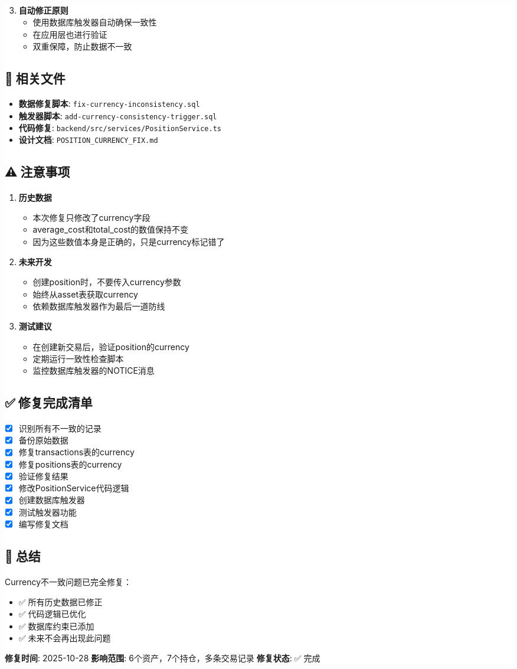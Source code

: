 3. **自动修正原则**
   - 使用数据库触发器自动确保一致性
   - 在应用层也进行验证
   - 双重保障，防止数据不一致

## 📝 相关文件

- **数据修复脚本**: `fix-currency-inconsistency.sql`
- **触发器脚本**: `add-currency-consistency-trigger.sql`
- **代码修复**: `backend/src/services/PositionService.ts`
- **设计文档**: `POSITION_CURRENCY_FIX.md`

## ⚠️ 注意事项

1. **历史数据**
   - 本次修复只修改了currency字段
   - average_cost和total_cost的数值保持不变
   - 因为这些数值本身是正确的，只是currency标记错了

2. **未来开发**
   - 创建position时，不要传入currency参数
   - 始终从asset表获取currency
   - 依赖数据库触发器作为最后一道防线

3. **测试建议**
   - 在创建新交易后，验证position的currency
   - 定期运行一致性检查脚本
   - 监控数据库触发器的NOTICE消息

## ✅ 修复完成清单

- [x] 识别所有不一致的记录
- [x] 备份原始数据
- [x] 修复transactions表的currency
- [x] 修复positions表的currency
- [x] 验证修复结果
- [x] 修改PositionService代码逻辑
- [x] 创建数据库触发器
- [x] 测试触发器功能
- [x] 编写修复文档

## 🎉 总结

Currency不一致问题已完全修复：
- ✅ 所有历史数据已修正
- ✅ 代码逻辑已优化
- ✅ 数据库约束已添加
- ✅ 未来不会再出现此问题

**修复时间**: 2025-10-28
**影响范围**: 6个资产，7个持仓，多条交易记录
**修复状态**: ✅ 完成
